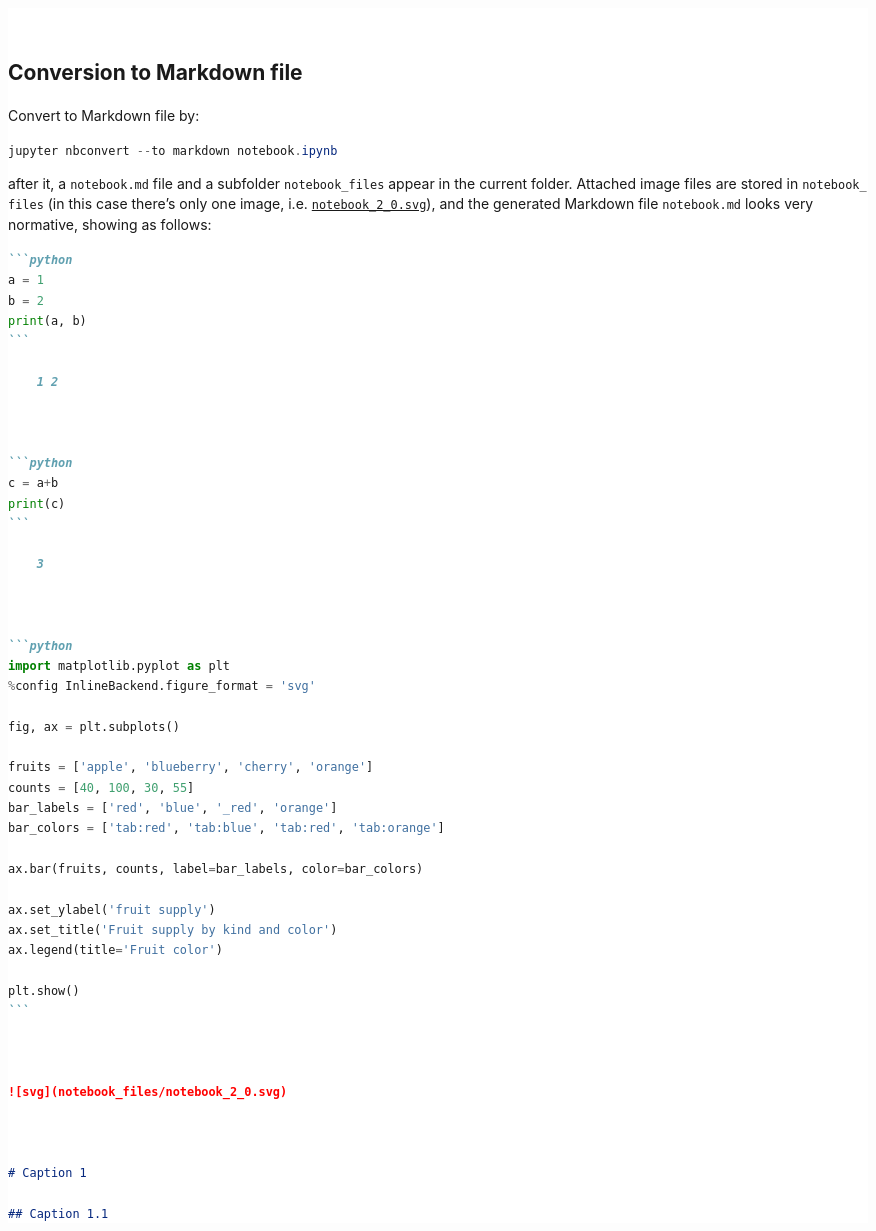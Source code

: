 <br>

## Conversion to Markdown file

Convert to Markdown file by:

```powershell
jupyter nbconvert --to markdown notebook.ipynb
```

after it, a `notebook.md` file and a subfolder `notebook_files` appear in the current folder. Attached image files are stored in `notebook_files` (in this case there’s only one image, i.e. [`notebook_2_0.svg`](https://github.com/HelloWorld-1017/HelloWorld-1017.github.io-post-attachments/blob/main/2024/2024-08-07%20Convert%20Jupyter%20Notebook%20File%20by%20%60nbconvert%60/notebook_files/notebook_2_0.svg)), and the generated Markdown file `notebook.md` looks very normative, showing as follows:

````markdown
```python
a = 1
b = 2
print(a, b)
```

    1 2



```python
c = a+b
print(c)
```

    3



```python
import matplotlib.pyplot as plt
%config InlineBackend.figure_format = 'svg'

fig, ax = plt.subplots()

fruits = ['apple', 'blueberry', 'cherry', 'orange']
counts = [40, 100, 30, 55]
bar_labels = ['red', 'blue', '_red', 'orange']
bar_colors = ['tab:red', 'tab:blue', 'tab:red', 'tab:orange']

ax.bar(fruits, counts, label=bar_labels, color=bar_colors)

ax.set_ylabel('fruit supply')
ax.set_title('Fruit supply by kind and color')
ax.legend(title='Fruit color')

plt.show()
```


​    
![svg](notebook_files/notebook_2_0.svg)
​    


# Caption 1

## Caption 1.1

````

[^1]: [nbconvert: Convert Notebooks to other formats](https://nbconvert.readthedocs.io/en/latest/index.html).
[^2]: [Using as a command line tool](https://nbconvert.readthedocs.io/en/latest/usage.html).
[^3]: [Using nbconvert as a library](https://nbconvert.readthedocs.io/en/latest/nbconvert_library.html).
[^4]: [Using as a command line tool: Converting multiple notebooks](https://nbconvert.readthedocs.io/en/latest/usage.html#converting-multiple-notebooks).